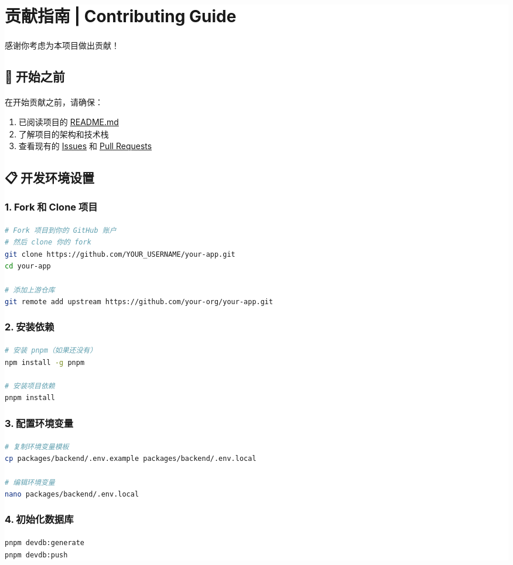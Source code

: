 # 贡献指南 | Contributing Guide

感谢你考虑为本项目做出贡献！

## 🚀 开始之前

在开始贡献之前，请确保：

1. 已阅读项目的 [README.md](./README.md)
2. 了解项目的架构和技术栈
3. 查看现有的 [Issues](https://github.com/your-org/your-app/issues) 和
   [Pull Requests](https://github.com/your-org/your-app/pulls)

## 📋 开发环境设置

### 1. Fork 和 Clone 项目

```bash
# Fork 项目到你的 GitHub 账户
# 然后 clone 你的 fork
git clone https://github.com/YOUR_USERNAME/your-app.git
cd your-app

# 添加上游仓库
git remote add upstream https://github.com/your-org/your-app.git
```

### 2. 安装依赖

```bash
# 安装 pnpm（如果还没有）
npm install -g pnpm

# 安装项目依赖
pnpm install
```

### 3. 配置环境变量

```bash
# 复制环境变量模板
cp packages/backend/.env.example packages/backend/.env.local

# 编辑环境变量
nano packages/backend/.env.local
```

### 4. 初始化数据库

```bash
pnpm devdb:generate
pnpm devdb:push
```
